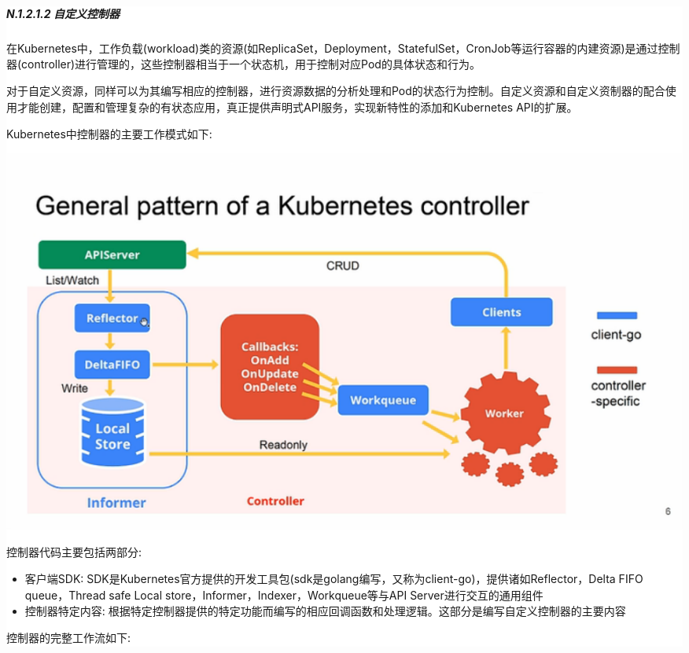 ##### N.1.2.1.2 自定义控制器

在Kubernetes中，工作负载(workload)类的资源(如ReplicaSet，Deployment，StatefulSet，CronJob等运行容器的内建资源)是通过控制器(controller)进行管理的，这些控制器相当于一个状态机，用于控制对应Pod的具体状态和行为。

对于自定义资源，同样可以为其编写相应的控制器，进行资源数据的分析处理和Pod的状态行为控制。自定义资源和自定义资制器的配合使用才能创建，配置和管理复杂的有状态应用，真正提供声明式API服务，实现新特性的添加和Kubernetes API的扩展。

Kubernetes中控制器的主要工作模式如下:

![控制器](控制器.png)

控制器代码主要包括两部分:

- 客户端SDK: SDK是Kubernetes官方提供的开发工具包(sdk是golang编写，又称为client-go)，提供诸如Reflector，Delta FIFO queue，Thread safe Local store，Informer，Indexer，Workqueue等与API Server进行交互的通用组件
- 控制器特定内容: 根据特定控制器提供的特定功能而编写的相应回调函数和处理逻辑。这部分是编写自定义控制器的主要内容

控制器的完整工作流如下:

